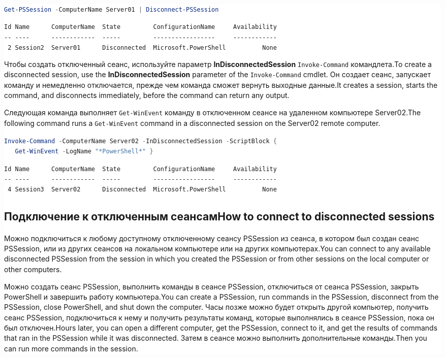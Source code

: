 ```powershell
Get-PSSession -ComputerName Server01 | Disconnect-PSSession
```

```Output
Id Name      ComputerName  State         ConfigurationName     Availability
-- ----      ------------  -----         -----------------     ------------
 2 Session2  Server01      Disconnected  Microsoft.PowerShell          None
```

<span data-ttu-id="3b2a5-157">Чтобы создать отключенный сеанс, используйте параметр **InDisconnectedSession** `Invoke-Command` командлета.</span><span class="sxs-lookup"><span data-stu-id="3b2a5-157">To create a disconnected session, use the **InDisconnectedSession** parameter of the `Invoke-Command` cmdlet.</span></span> <span data-ttu-id="3b2a5-158">Он создает сеанс, запускает команду и немедленно отключается, прежде чем команда сможет вернуть выходные данные.</span><span class="sxs-lookup"><span data-stu-id="3b2a5-158">It creates a session, starts the command, and disconnects immediately, before the command can return any output.</span></span>

<span data-ttu-id="3b2a5-159">Следующая команда выполняет `Get-WinEvent` команду в отключенном сеансе на удаленном компьютере Server02.</span><span class="sxs-lookup"><span data-stu-id="3b2a5-159">The following command runs a `Get-WinEvent` command in a disconnected session on the Server02 remote computer.</span></span>

```powershell
Invoke-Command -ComputerName Server02 -InDisconnectedSession -ScriptBlock {
   Get-WinEvent -LogName "*PowerShell*" }
```

```Output
Id Name      ComputerName  State         ConfigurationName     Availability
-- ----      ------------  -----         -----------------     ------------
 4 Session3  Server02      Disconnected  Microsoft.PowerShell          None
```

## <a name="how-to-connect-to-disconnected-sessions"></a><span data-ttu-id="3b2a5-160">Подключение к отключенным сеансам</span><span class="sxs-lookup"><span data-stu-id="3b2a5-160">How to connect to disconnected sessions</span></span>

<span data-ttu-id="3b2a5-161">Можно подключиться к любому доступному отключенному сеансу PSSession из сеанса, в котором был создан сеанс PSSession, или из других сеансов на локальном компьютере или на других компьютерах.</span><span class="sxs-lookup"><span data-stu-id="3b2a5-161">You can connect to any available disconnected PSSession from the session in which you created the PSSession or from other sessions on the local computer or other computers.</span></span>

<span data-ttu-id="3b2a5-162">Можно создать сеанс PSSession, выполнить команды в сеансе PSSession, отключиться от сеанса PSSession, закрыть PowerShell и завершить работу компьютера.</span><span class="sxs-lookup"><span data-stu-id="3b2a5-162">You can create a PSSession, run commands in the PSSession, disconnect from the PSSession, close PowerShell, and shut down the computer.</span></span> <span data-ttu-id="3b2a5-163">Часы позже можно будет открыть другой компьютер, получить сеанс PSSession, подключиться к нему и получить результаты команд, которые выполнялись в сеансе PSSession, пока он был отключен.</span><span class="sxs-lookup"><span data-stu-id="3b2a5-163">Hours later, you can open a different computer, get the PSSession, connect to it, and get the results of commands that ran in the PSSession while it was disconnected.</span></span> <span data-ttu-id="3b2a5-164">Затем в сеансе можно выполнить дополнительные команды.</span><span class="sxs-lookup"><span data-stu-id="3b2a5-164">Then you can run more commands in the session.</span></span>
